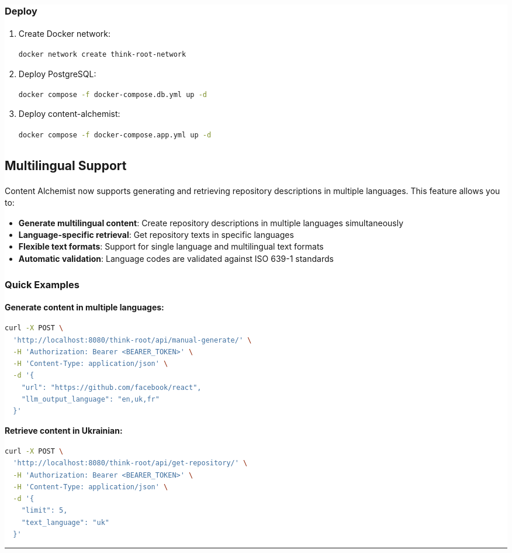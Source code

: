 
### Deploy

1. Create Docker network:

   ```bash
   docker network create think-root-network
   ```

2. Deploy PostgreSQL:

   ```bash
   docker compose -f docker-compose.db.yml up -d
   ```

3. Deploy content-alchemist:
   ```bash
   docker compose -f docker-compose.app.yml up -d
   ```

## Multilingual Support

Content Alchemist now supports generating and retrieving repository descriptions in multiple languages. This feature allows you to:

- **Generate multilingual content**: Create repository descriptions in multiple languages simultaneously
- **Language-specific retrieval**: Get repository texts in specific languages
- **Flexible text formats**: Support for single language and multilingual text formats
- **Automatic validation**: Language codes are validated against ISO 639-1 standards

### Quick Examples

**Generate content in multiple languages:**
```bash
curl -X POST \
  'http://localhost:8080/think-root/api/manual-generate/' \
  -H 'Authorization: Bearer <BEARER_TOKEN>' \
  -H 'Content-Type: application/json' \
  -d '{
    "url": "https://github.com/facebook/react",
    "llm_output_language": "en,uk,fr"
  }'
```

**Retrieve content in Ukrainian:**
```bash
curl -X POST \
  'http://localhost:8080/think-root/api/get-repository/' \
  -H 'Authorization: Bearer <BEARER_TOKEN>' \
  -H 'Content-Type: application/json' \
  -d '{
    "limit": 5,
    "text_language": "uk"
  }'
```

---